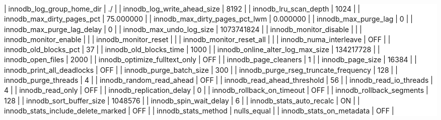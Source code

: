 | innodb_log_group_home_dir | ./ |
| innodb_log_write_ahead_size | 8192 |
| innodb_lru_scan_depth | 1024 |
| innodb_max_dirty_pages_pct | 75.000000 |
| innodb_max_dirty_pages_pct_lwm | 0.000000 |
| innodb_max_purge_lag | 0 |
| innodb_max_purge_lag_delay | 0 |
| innodb_max_undo_log_size | 1073741824 |
| innodb_monitor_disable |  |
| innodb_monitor_enable |  |
| innodb_monitor_reset |  |
| innodb_monitor_reset_all |  |
| innodb_numa_interleave | OFF |
| innodb_old_blocks_pct | 37 |
| innodb_old_blocks_time | 1000 |
| innodb_online_alter_log_max_size | 134217728 |
| innodb_open_files | 2000 |
| innodb_optimize_fulltext_only | OFF |
| innodb_page_cleaners | 1 |
| innodb_page_size | 16384 |
| innodb_print_all_deadlocks | OFF |
| innodb_purge_batch_size | 300 |
| innodb_purge_rseg_truncate_frequency | 128 |
| innodb_purge_threads | 4 |
| innodb_random_read_ahead | OFF |
| innodb_read_ahead_threshold | 56 |
| innodb_read_io_threads | 4 |
| innodb_read_only | OFF |
| innodb_replication_delay | 0 |
| innodb_rollback_on_timeout | OFF |
| innodb_rollback_segments | 128 |
| innodb_sort_buffer_size | 1048576 |
| innodb_spin_wait_delay | 6 |
| innodb_stats_auto_recalc | ON |
| innodb_stats_include_delete_marked | OFF |
| innodb_stats_method | nulls_equal |
| innodb_stats_on_metadata | OFF |